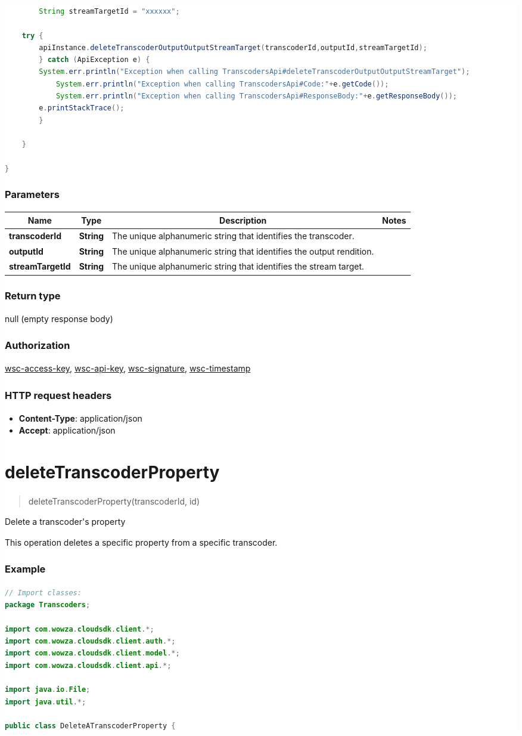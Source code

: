 ```java
        String streamTargetId = "xxxxxx";

	try {
		apiInstance.deleteTranscoderOutputOutputStreamTarget(transcoderId,outputId,streamTargetId);
		} catch (ApiException e) {
	    System.err.println("Exception when calling TranscodersApi#deleteTranscoderOutputOutputStreamTarget");
            System.err.println("Exception when calling TranscodersApi#Code:"+e.getCode());
            System.err.println("Exception when calling TranscodersApi#ResponseBody:"+e.getResponseBody());
	    e.printStackTrace();
		}

    }

}
```

### Parameters

Name | Type | Description  | Notes
------------- | ------------- | ------------- | -------------
 **transcoderId** | **String**| The unique alphanumeric string that identifies the transcoder. |
 **outputId** | **String**| The unique alphanumeric string that identifies the output rendition. |
 **streamTargetId** | **String**| The unique alphanumeric string that identifies the stream target. |

### Return type

null (empty response body)

### Authorization

[wsc-access-key](../README.md#wsc-access-key), [wsc-api-key](../README.md#wsc-api-key), [wsc-signature](../README.md#wsc-signature), [wsc-timestamp](../README.md#wsc-timestamp)

### HTTP request headers

 - **Content-Type**: application/json
 - **Accept**: application/json

<a name="deleteTranscoderProperty"></a>
# **deleteTranscoderProperty**
> deleteTranscoderProperty(transcoderId, id)

Delete a transcoder&#39;s property

This operation deletes a specific property from a specific transcoder.

### Example
```java
// Import classes:
package Transcoders;

import com.wowza.cloudsdk.client.*;
import com.wowza.cloudsdk.client.auth.*;
import com.wowza.cloudsdk.client.model.*;
import com.wowza.cloudsdk.client.api.*;

import java.io.File;
import java.util.*;

public class DeleteATranscoderProperty {
```